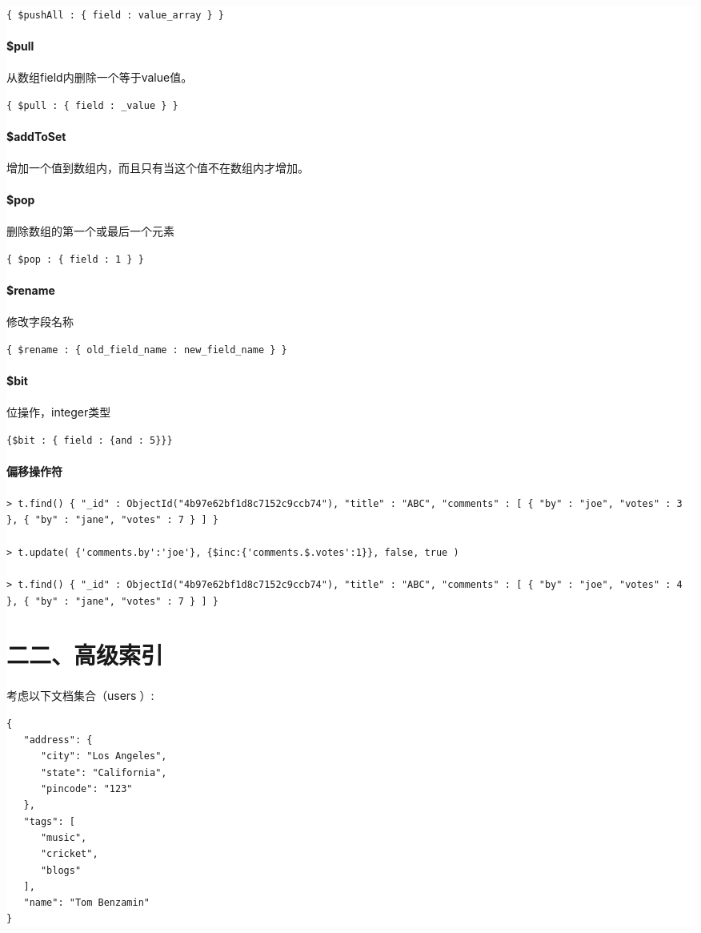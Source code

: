 ```
{ $pushAll : { field : value_array } }
```

#### $pull

从数组field内删除一个等于value值。

```
{ $pull : { field : _value } }
```

#### $addToSet

增加一个值到数组内，而且只有当这个值不在数组内才增加。

#### $pop

删除数组的第一个或最后一个元素

```
{ $pop : { field : 1 } }
```

#### $rename

修改字段名称

```
{ $rename : { old_field_name : new_field_name } }
```

#### $bit

位操作，integer类型

```
{$bit : { field : {and : 5}}}
```

#### 偏移操作符

```
> t.find() { "_id" : ObjectId("4b97e62bf1d8c7152c9ccb74"), "title" : "ABC", "comments" : [ { "by" : "joe", "votes" : 3 }, { "by" : "jane", "votes" : 7 } ] }
 
> t.update( {'comments.by':'joe'}, {$inc:{'comments.$.votes':1}}, false, true )
 
> t.find() { "_id" : ObjectId("4b97e62bf1d8c7152c9ccb74"), "title" : "ABC", "comments" : [ { "by" : "joe", "votes" : 4 }, { "by" : "jane", "votes" : 7 } ] }
```



# 二二、高级索引

考虑以下文档集合（users ）:

```
{
   "address": {
      "city": "Los Angeles",
      "state": "California",
      "pincode": "123"
   },
   "tags": [
      "music",
      "cricket",
      "blogs"
   ],
   "name": "Tom Benzamin"
}
```